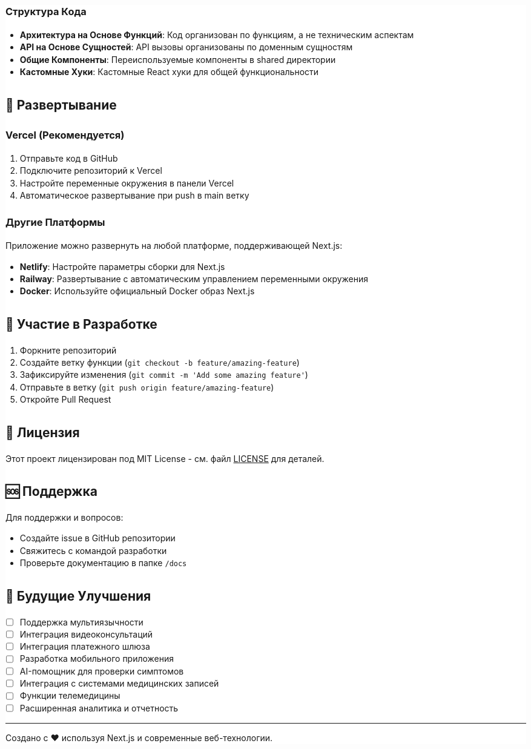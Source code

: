 ### Структура Кода

- **Архитектура на Основе Функций**: Код организован по функциям, а не техническим аспектам
- **API на Основе Сущностей**: API вызовы организованы по доменным сущностям
- **Общие Компоненты**: Переиспользуемые компоненты в shared директории
- **Кастомные Хуки**: Кастомные React хуки для общей функциональности

## 🚀 Развертывание

### Vercel (Рекомендуется)

1. Отправьте код в GitHub
2. Подключите репозиторий к Vercel
3. Настройте переменные окружения в панели Vercel
4. Автоматическое развертывание при push в main ветку

### Другие Платформы

Приложение можно развернуть на любой платформе, поддерживающей Next.js:

- **Netlify**: Настройте параметры сборки для Next.js
- **Railway**: Развертывание с автоматическим управлением переменными окружения
- **Docker**: Используйте официальный Docker образ Next.js

## 🤝 Участие в Разработке

1. Форкните репозиторий
2. Создайте ветку функции (`git checkout -b feature/amazing-feature`)
3. Зафиксируйте изменения (`git commit -m 'Add some amazing feature'`)
4. Отправьте в ветку (`git push origin feature/amazing-feature`)
5. Откройте Pull Request

## 📄 Лицензия

Этот проект лицензирован под MIT License - см. файл [LICENSE](LICENSE) для деталей.

## 🆘 Поддержка

Для поддержки и вопросов:
- Создайте issue в GitHub репозитории
- Свяжитесь с командой разработки
- Проверьте документацию в папке `/docs`

## 🔮 Будущие Улучшения

- [ ] Поддержка мультиязычности
- [ ] Интеграция видеоконсультаций
- [ ] Интеграция платежного шлюза
- [ ] Разработка мобильного приложения
- [ ] AI-помощник для проверки симптомов
- [ ] Интеграция с системами медицинских записей
- [ ] Функции телемедицины
- [ ] Расширенная аналитика и отчетность

---

Создано с ❤️ используя Next.js и современные веб-технологии.

